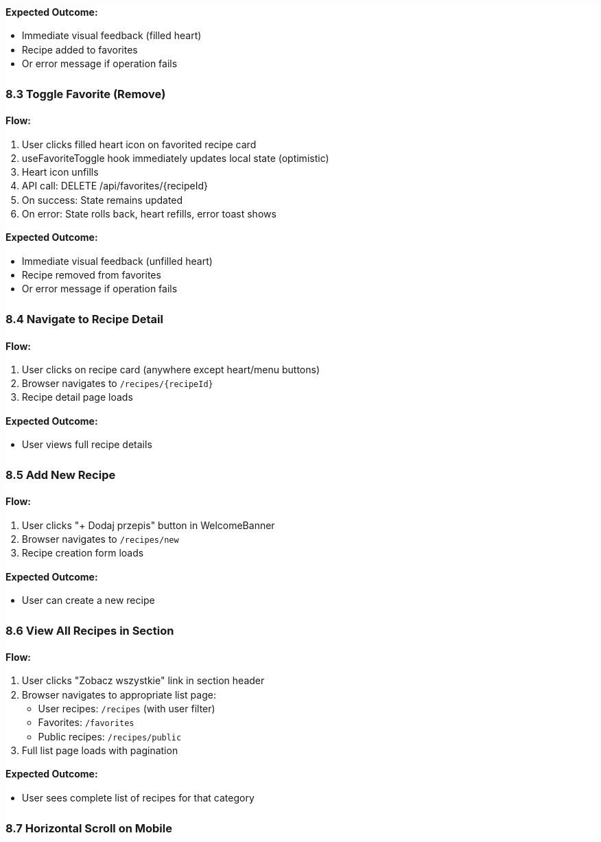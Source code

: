 **Expected Outcome:**
- Immediate visual feedback (filled heart)
- Recipe added to favorites
- Or error message if operation fails

### 8.3 Toggle Favorite (Remove)

**Flow:**
1. User clicks filled heart icon on favorited recipe card
2. useFavoriteToggle hook immediately updates local state (optimistic)
3. Heart icon unfills
4. API call: DELETE /api/favorites/{recipeId}
5. On success: State remains updated
6. On error: State rolls back, heart refills, error toast shows

**Expected Outcome:**
- Immediate visual feedback (unfilled heart)
- Recipe removed from favorites
- Or error message if operation fails

### 8.4 Navigate to Recipe Detail

**Flow:**
1. User clicks on recipe card (anywhere except heart/menu buttons)
2. Browser navigates to `/recipes/{recipeId}`
3. Recipe detail page loads

**Expected Outcome:**
- User views full recipe details

### 8.5 Add New Recipe

**Flow:**
1. User clicks "+ Dodaj przepis" button in WelcomeBanner
2. Browser navigates to `/recipes/new`
3. Recipe creation form loads

**Expected Outcome:**
- User can create a new recipe

### 8.6 View All Recipes in Section

**Flow:**
1. User clicks "Zobacz wszystkie" link in section header
2. Browser navigates to appropriate list page:
   - User recipes: `/recipes` (with user filter)
   - Favorites: `/favorites`
   - Public recipes: `/recipes/public`
3. Full list page loads with pagination

**Expected Outcome:**
- User sees complete list of recipes for that category

### 8.7 Horizontal Scroll on Mobile
